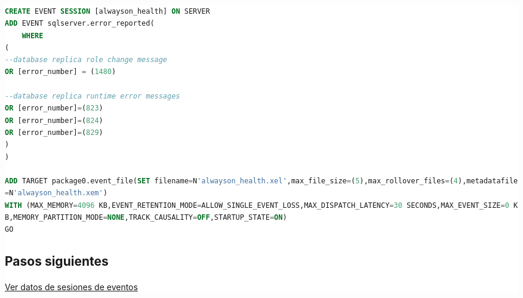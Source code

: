 ```sql  
CREATE EVENT SESSION [alwayson_health] ON SERVER   
ADD EVENT sqlserver.error_reported(  
    WHERE   
(  
--database replica role change message  
OR [error_number] = (1480)  
  
--database replica runtime error messages  
OR [error_number]=(823)   
OR [error_number]=(824)   
OR [error_number]=(829)  
)  
)  
  
ADD TARGET package0.event_file(SET filename=N'alwayson_health.xel',max_file_size=(5),max_rollover_files=(4),metadatafile=N'alwayson_health.xem')  
WITH (MAX_MEMORY=4096 KB,EVENT_RETENTION_MODE=ALLOW_SINGLE_EVENT_LOSS,MAX_DISPATCH_LATENCY=30 SECONDS,MAX_EVENT_SIZE=0 KB,MEMORY_PARTITION_MODE=NONE,TRACK_CAUSALITY=OFF,STARTUP_STATE=ON)  
GO  
```  
  
## <a name="next-steps"></a>Pasos siguientes  
 [Ver datos de sesiones de eventos](https://msdn.microsoft.com/library/hh710068(v=sql.110).aspx)   

